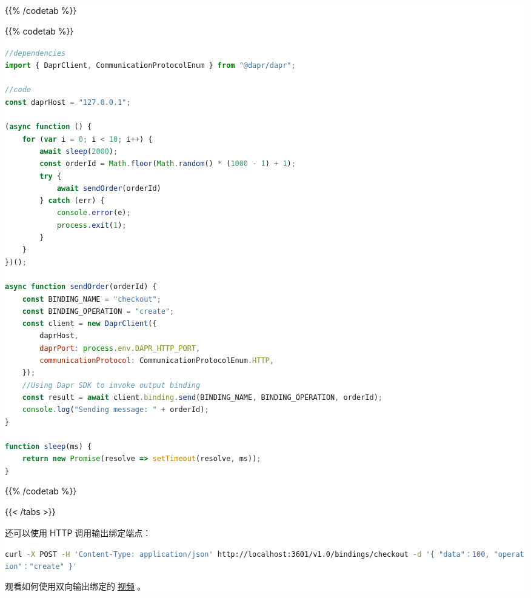 {{% /codetab %}}

{{% codetab %}}

```javascript
//dependencies
import { DaprClient, CommunicationProtocolEnum } from "@dapr/dapr";

//code
const daprHost = "127.0.0.1";

(async function () {
    for (var i = 0; i < 10; i++) {
        await sleep(2000);
        const orderId = Math.floor(Math.random() * (1000 - 1) + 1);
        try {
            await sendOrder(orderId)
        } catch (err) {
            console.error(e);
            process.exit(1);
        }
    }
})();

async function sendOrder(orderId) {
    const BINDING_NAME = "checkout";
    const BINDING_OPERATION = "create";
    const client = new DaprClient({
        daprHost,
        daprPort: process.env.DAPR_HTTP_PORT,
        communicationProtocol: CommunicationProtocolEnum.HTTP,
    });
    //Using Dapr SDK to invoke output binding
    const result = await client.binding.send(BINDING_NAME, BINDING_OPERATION, orderId);
    console.log("Sending message: " + orderId);
}

function sleep(ms) {
    return new Promise(resolve => setTimeout(resolve, ms));
}
```

{{% /codetab %}}

{{< /tabs >}}

还可以使用 HTTP 调用输出绑定端点：

```bash
curl -X POST -H 'Content-Type: application/json' http://localhost:3601/v1.0/bindings/checkout -d '{ "data"：100, "operation"："create" }'
```

观看如何使用双向输出绑定的 [视频](https://www.bilibili.com/video/Bv1EA411W71L?p=3&t=1960) 。
